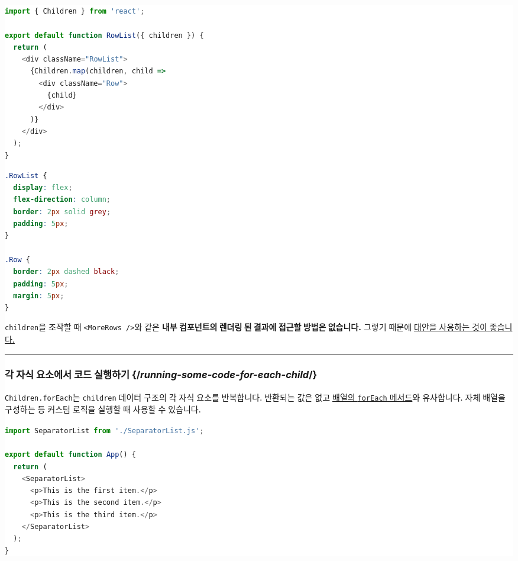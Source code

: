 ```js src/RowList.js
import { Children } from 'react';

export default function RowList({ children }) {
  return (
    <div className="RowList">
      {Children.map(children, child =>
        <div className="Row">
          {child}
        </div>
      )}
    </div>
  );
}
```

```css
.RowList {
  display: flex;
  flex-direction: column;
  border: 2px solid grey;
  padding: 5px;
}

.Row {
  border: 2px dashed black;
  padding: 5px;
  margin: 5px;
}
```

</Sandpack>

`children`을 조작할 때 `<MoreRows />`와 같은 **내부 컴포넌트의 렌더링 된 결과에 접근할 방법은 없습니다.** 그렇기 때문에 [대안을 사용하는 것이 좋습니다.](#alternatives)

</Pitfall>

---

### 각 자식 요소에서 코드 실행하기 {/*running-some-code-for-each-child*/}

`Children.forEach`는 `children` 데이터 구조의 각 자식 요소를 반복합니다. 반환되는 값은 없고 [배열의 `forEach` 메서드](https://developer.mozilla.org/en-US/docs/Web/JavaScript/Reference/Global_Objects/Array/forEach)와 유사합니다. 자체 배열을 구성하는 등 커스텀 로직을 실행할 때 사용할 수 있습니다.

<Sandpack>

```js
import SeparatorList from './SeparatorList.js';

export default function App() {
  return (
    <SeparatorList>
      <p>This is the first item.</p>
      <p>This is the second item.</p>
      <p>This is the third item.</p>
    </SeparatorList>
  );
}
```
